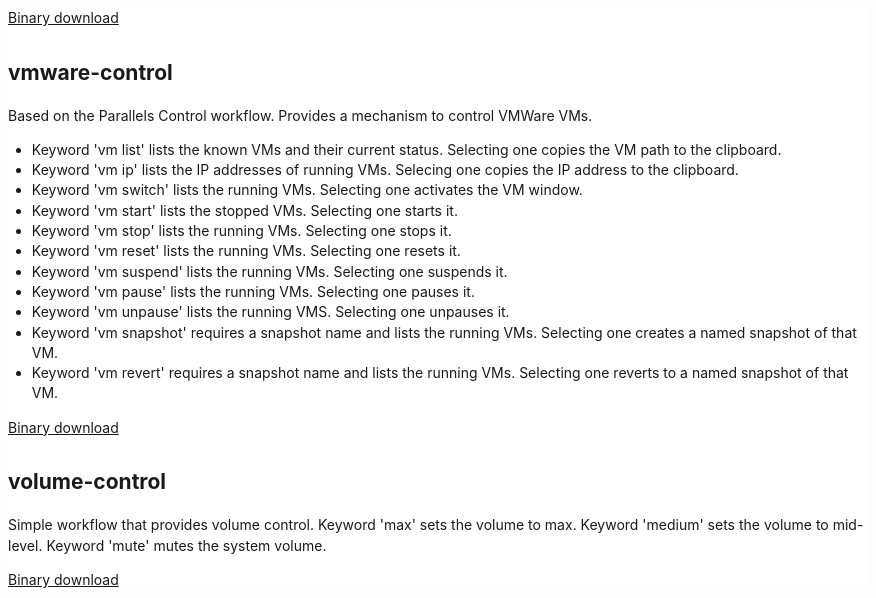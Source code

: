 [Binary download](http://tedwi.se/u/dk)

vmware-control
--------------

Based on the Parallels Control workflow. Provides a mechanism to control VMWare VMs.

- Keyword 'vm list' lists the known VMs and their current status. Selecting one copies the VM path to the clipboard.
- Keyword 'vm ip' lists the IP addresses of running VMs. Selecing one copies the IP address to the clipboard.
- Keyword 'vm switch' lists the running VMs. Selecting one activates the VM window.
- Keyword 'vm start' lists the stopped VMs. Selecting one starts it.
- Keyword 'vm stop' lists the running VMs. Selecting one stops it.
- Keyword 'vm reset' lists the running VMs. Selecting one resets it.
- Keyword 'vm suspend' lists the running VMs. Selecting one suspends it.
- Keyword 'vm pause' lists the running VMs. Selecting one pauses it.
- Keyword 'vm unpause' lists the running VMS. Selecting one unpauses it.
- Keyword 'vm snapshot' requires a snapshot name and lists the running VMs. Selecting one creates a named snapshot of that VM.
- Keyword 'vm revert' requires a snapshot name and lists the running VMs. Selecting one reverts to a named snapshot of that VM.

[Binary download](http://tedwi.se/u/d4)

volume-control
--------------

Simple workflow that provides volume control. Keyword 'max' sets the volume to max. Keyword 'medium' sets the volume to mid-level. Keyword 'mute' mutes the system volume.

[Binary download](http://tedwi.se/u/di)
